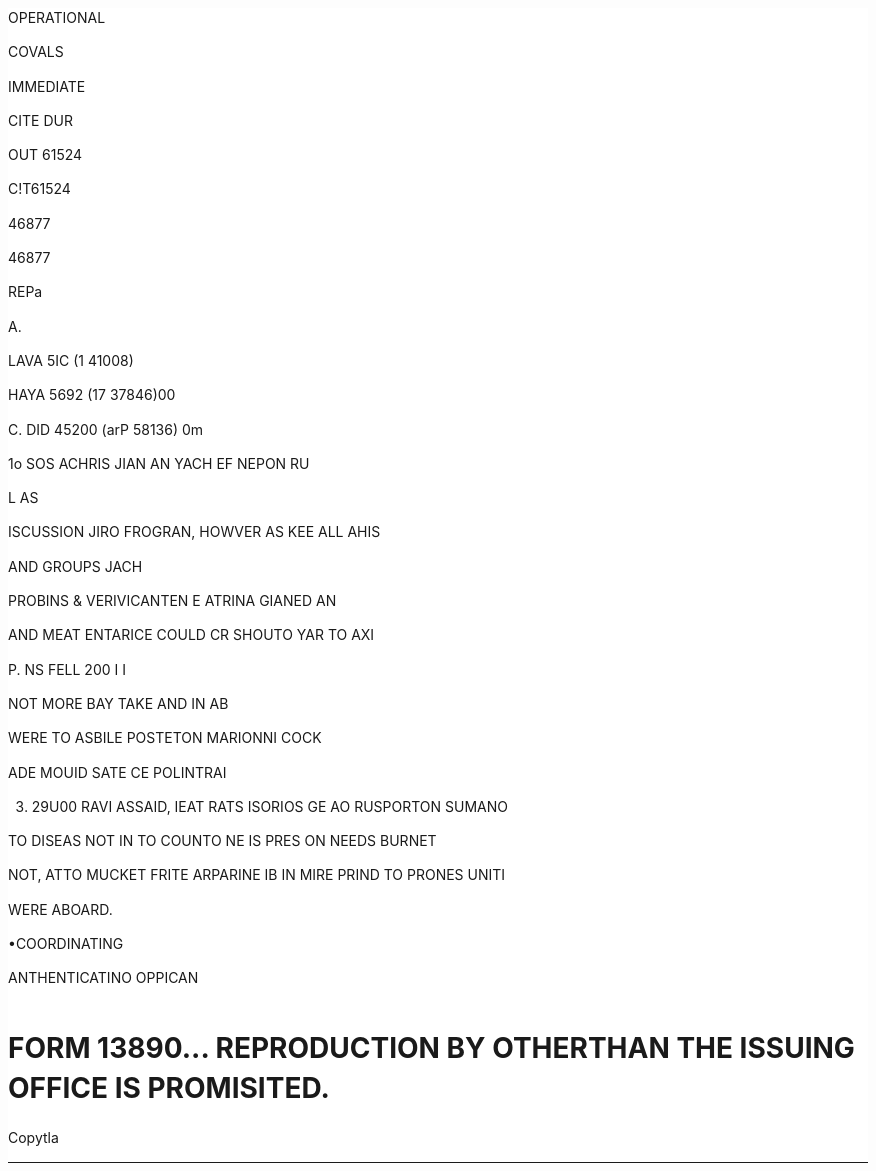 OPERATIONAL

COVALS

IMMEDIATE

CITE DUR

OUT 61524

С!T61524

46877

46877

REPa

A.

LAVA 5IC (1 41008)

HAYA 5692 (17 37846)00

C. DID 45200 (arP 58136) 0m

1o SOS ACHRIS JIAN AN YACH EF NEPON RU

L AS

ISCUSSION JIRO FROGRAN, HOWVER AS KEE ALL AHIS

AND GROUPS JACH

PROBINS & VERIVICANTEN E ATRINA GIANED AN

AND MEAT ENTARICE COULD CR SHOUTO YAR TO AXI

P. NS FELL 200 I I

NOT MORE BAY TAKE AND IN AB

WERE TO ASBILE POSTETON MARIONNI COCK

ADE MOUID SATE CE POLINTRAI

3. 29U00 RAVI ASSAID, IEAT RATS ISORIOS GE AO RUSPORTON SUMANO

TO DISEAS NOT IN TO COUNTO NE IS PRES ON NEEDS BURNET

NOT, ATTO MUCKET FRITE ARPARINE IB IN MIRE PRIND TO PRONES UNITI

WERE ABOARD.

•COORDINATING

ANTHENTICATINO OPPICAN

# FORM 13890... REPRODUCTION BY OTHERTHAN THE ISSUING OFFICE IS PROMISITED.

Copytla

---